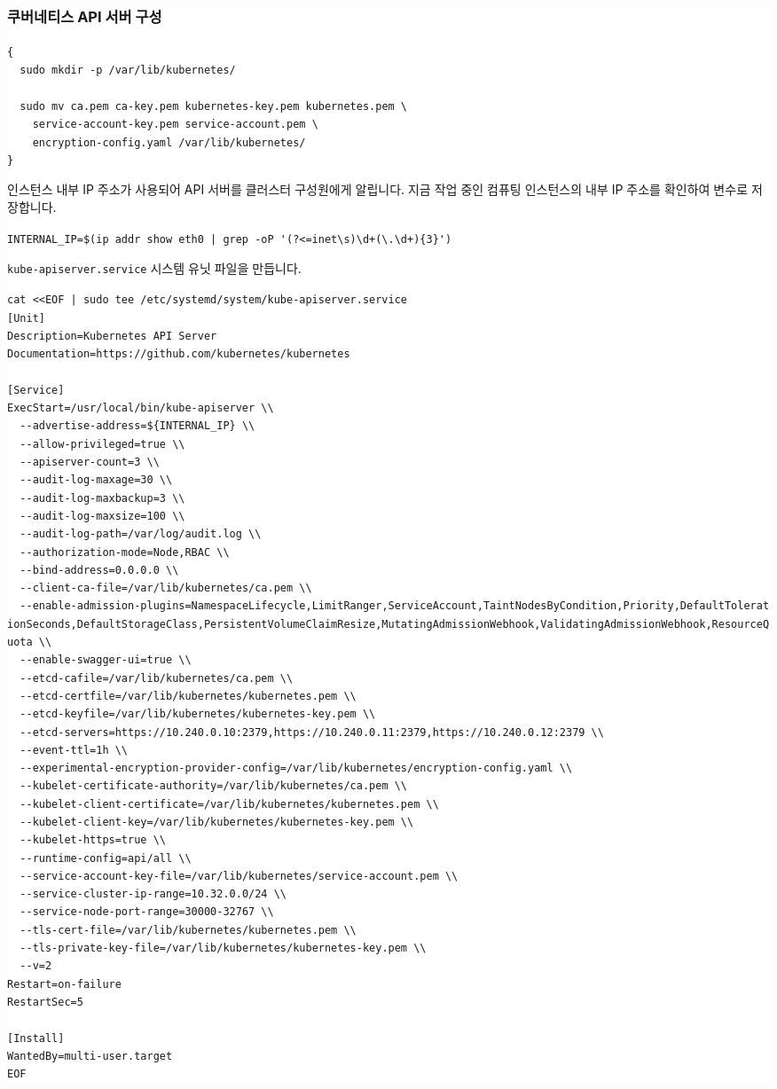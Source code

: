 ### 쿠버네티스 API 서버 구성

```shell
{
  sudo mkdir -p /var/lib/kubernetes/

  sudo mv ca.pem ca-key.pem kubernetes-key.pem kubernetes.pem \
    service-account-key.pem service-account.pem \
    encryption-config.yaml /var/lib/kubernetes/
}
```

인스턴스 내부 IP 주소가 사용되어 API 서버를 클러스터 구성원에게 알립니다. 지금 작업 중인 컴퓨팅 인스턴스의 내부 IP 주소를 확인하여 변수로 저장합니다.

```shell
INTERNAL_IP=$(ip addr show eth0 | grep -oP '(?<=inet\s)\d+(\.\d+){3}')
```

`kube-apiserver.service` 시스템 유닛 파일을 만듭니다.

```shell
cat <<EOF | sudo tee /etc/systemd/system/kube-apiserver.service
[Unit]
Description=Kubernetes API Server
Documentation=https://github.com/kubernetes/kubernetes

[Service]
ExecStart=/usr/local/bin/kube-apiserver \\
  --advertise-address=${INTERNAL_IP} \\
  --allow-privileged=true \\
  --apiserver-count=3 \\
  --audit-log-maxage=30 \\
  --audit-log-maxbackup=3 \\
  --audit-log-maxsize=100 \\
  --audit-log-path=/var/log/audit.log \\
  --authorization-mode=Node,RBAC \\
  --bind-address=0.0.0.0 \\
  --client-ca-file=/var/lib/kubernetes/ca.pem \\
  --enable-admission-plugins=NamespaceLifecycle,LimitRanger,ServiceAccount,TaintNodesByCondition,Priority,DefaultTolerationSeconds,DefaultStorageClass,PersistentVolumeClaimResize,MutatingAdmissionWebhook,ValidatingAdmissionWebhook,ResourceQuota \\
  --enable-swagger-ui=true \\
  --etcd-cafile=/var/lib/kubernetes/ca.pem \\
  --etcd-certfile=/var/lib/kubernetes/kubernetes.pem \\
  --etcd-keyfile=/var/lib/kubernetes/kubernetes-key.pem \\
  --etcd-servers=https://10.240.0.10:2379,https://10.240.0.11:2379,https://10.240.0.12:2379 \\
  --event-ttl=1h \\
  --experimental-encryption-provider-config=/var/lib/kubernetes/encryption-config.yaml \\
  --kubelet-certificate-authority=/var/lib/kubernetes/ca.pem \\
  --kubelet-client-certificate=/var/lib/kubernetes/kubernetes.pem \\
  --kubelet-client-key=/var/lib/kubernetes/kubernetes-key.pem \\
  --kubelet-https=true \\
  --runtime-config=api/all \\
  --service-account-key-file=/var/lib/kubernetes/service-account.pem \\
  --service-cluster-ip-range=10.32.0.0/24 \\
  --service-node-port-range=30000-32767 \\
  --tls-cert-file=/var/lib/kubernetes/kubernetes.pem \\
  --tls-private-key-file=/var/lib/kubernetes/kubernetes-key.pem \\
  --v=2
Restart=on-failure
RestartSec=5

[Install]
WantedBy=multi-user.target
EOF
```
